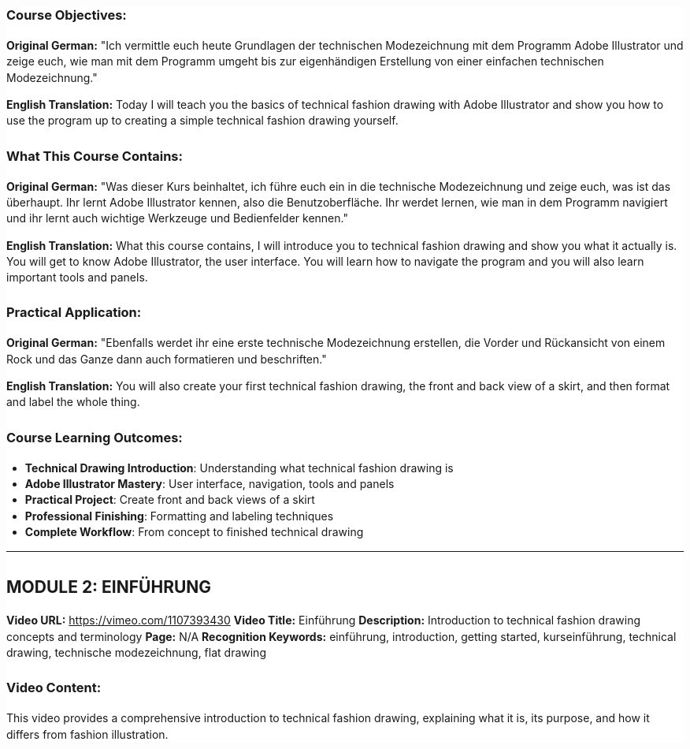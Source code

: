 ### Course Objectives:
**Original German:**
"Ich vermittle euch heute Grundlagen der technischen Modezeichnung mit dem Programm Adobe Illustrator und zeige euch, wie man mit dem Programm umgeht bis zur eigenhändigen Erstellung von einer einfachen technischen Modezeichnung."

**English Translation:**
Today I will teach you the basics of technical fashion drawing with Adobe Illustrator and show you how to use the program up to creating a simple technical fashion drawing yourself.

### What This Course Contains:
**Original German:**
"Was dieser Kurs beinhaltet, ich führe euch ein in die technische Modezeichnung und zeige euch, was ist das überhaupt. Ihr lernt Adobe Illustrator kennen, also die Benutzoberfläche. Ihr werdet lernen, wie man in dem Programm navigiert und ihr lernt auch wichtige Werkzeuge und Bedienfelder kennen."

**English Translation:**
What this course contains, I will introduce you to technical fashion drawing and show you what it actually is. You will get to know Adobe Illustrator, the user interface. You will learn how to navigate the program and you will also learn important tools and panels.

### Practical Application:
**Original German:**
"Ebenfalls werdet ihr eine erste technische Modezeichnung erstellen, die Vorder und Rückansicht von einem Rock und das Ganze dann auch formatieren und beschriften."

**English Translation:**
You will also create your first technical fashion drawing, the front and back view of a skirt, and then format and label the whole thing.

### Course Learning Outcomes:
- **Technical Drawing Introduction**: Understanding what technical fashion drawing is
- **Adobe Illustrator Mastery**: User interface, navigation, tools and panels
- **Practical Project**: Create front and back views of a skirt
- **Professional Finishing**: Formatting and labeling techniques
- **Complete Workflow**: From concept to finished technical drawing

---

## MODULE 2: EINFÜHRUNG
**Video URL:** https://vimeo.com/1107393430
**Video Title:** Einführung
**Description:** Introduction to technical fashion drawing concepts and terminology
**Page:** N/A
**Recognition Keywords:** einführung, introduction, getting started, kurseinführung, technical drawing, technische modezeichnung, flat drawing

### Video Content:
This video provides a comprehensive introduction to technical fashion drawing, explaining what it is, its purpose, and how it differs from fashion illustration.
